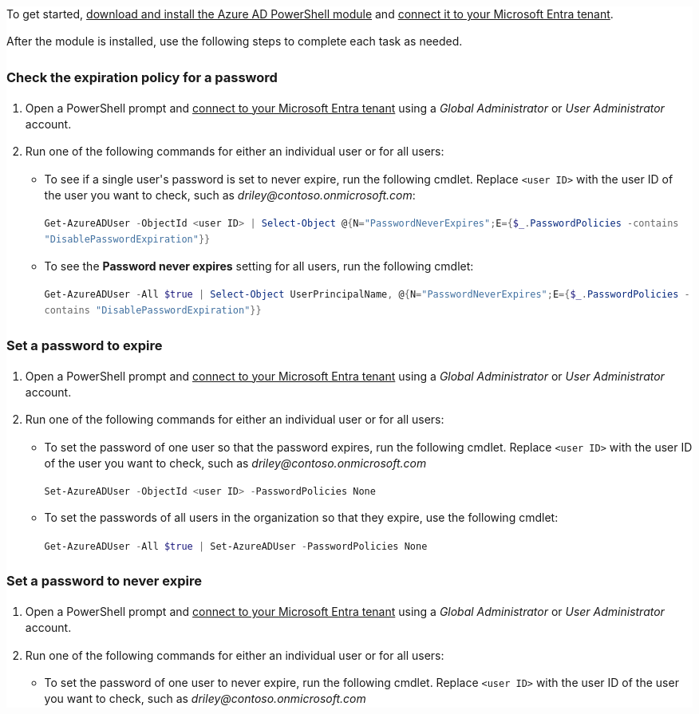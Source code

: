 To get started, [download and install the Azure AD PowerShell module](/powershell/module/azuread/) and [connect it to your Microsoft Entra tenant](/powershell/module/azuread/connect-azuread#examples).

After the module is installed, use the following steps to complete each task as needed.

### Check the expiration policy for a password

1. Open a PowerShell prompt and [connect to your Microsoft Entra tenant](/powershell/module/azuread/connect-azuread#examples) using a *Global Administrator* or *User Administrator* account.

1. Run one of the following commands for either an individual user or for all users:

   * To see if a single user's password is set to never expire, run the following cmdlet. Replace `<user ID>` with the user ID of the user you want to check, such as *driley\@contoso.onmicrosoft.com*:

       ```powershell
       Get-AzureADUser -ObjectId <user ID> | Select-Object @{N="PasswordNeverExpires";E={$_.PasswordPolicies -contains "DisablePasswordExpiration"}}
       ```

   * To see the **Password never expires** setting for all users, run the following cmdlet:

       ```powershell
       Get-AzureADUser -All $true | Select-Object UserPrincipalName, @{N="PasswordNeverExpires";E={$_.PasswordPolicies -contains "DisablePasswordExpiration"}}
       ```

### Set a password to expire

1. Open a PowerShell prompt and [connect to your Microsoft Entra tenant](/powershell/module/azuread/connect-azuread#examples) using a *Global Administrator* or *User Administrator* account.

1. Run one of the following commands for either an individual user or for all users:

   * To set the password of one user so that the password expires, run the following cmdlet. Replace `<user ID>` with the user ID of the user you want to check, such as *driley\@contoso.onmicrosoft.com*

       ```powershell
       Set-AzureADUser -ObjectId <user ID> -PasswordPolicies None
       ```

   * To set the passwords of all users in the organization so that they expire, use the following cmdlet:

       ```powershell
       Get-AzureADUser -All $true | Set-AzureADUser -PasswordPolicies None
       ```

### Set a password to never expire

1. Open a PowerShell prompt and [connect to your Microsoft Entra tenant](/powershell/module/azuread/connect-azuread#examples) using a *Global Administrator* or *User Administrator* account.
1. Run one of the following commands for either an individual user or for all users:

   * To set the password of one user to never expire, run the following cmdlet. Replace `<user ID>` with the user ID of the user you want to check, such as *driley\@contoso.onmicrosoft.com*
